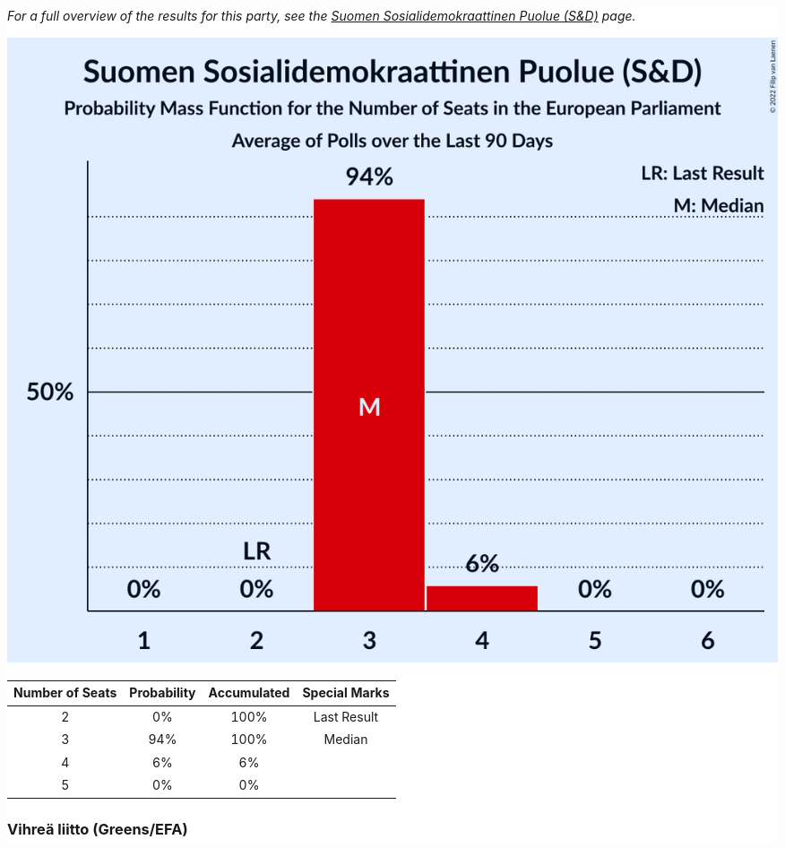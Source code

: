*For a full overview of the results for this party, see the [Suomen Sosialidemokraattinen Puolue (S&D)](party-suomensosialidemokraattinenpuoluesd.html) page.*

![Graph with seats probability mass function not yet produced](average-2022-02-28-seats-pmf-suomensosialidemokraattinenpuoluesd.png "Seats Probability Mass Function")

| Number of Seats | Probability | Accumulated | Special Marks |
|:---------------:|:-----------:|:-----------:|:-------------:|
| 2 | 0% | 100% | Last Result |
| 3 | 94% | 100% | Median |
| 4 | 6% | 6% |  |
| 5 | 0% | 0% |  |

### Vihreä liitto (Greens/EFA)
